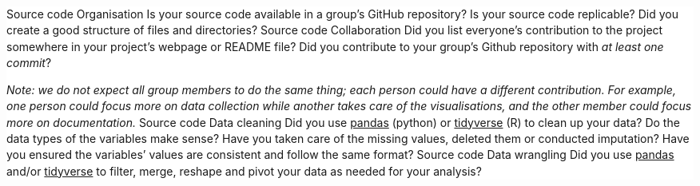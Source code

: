    </td>
  </tr>
  <tr>
   <td>
   </td>
   <td>
   </td>
   <td>
   </td>
  </tr>
  <tr>
   <td>Source code
   </td>
   <td>Organisation
   </td>
   <td>Is your source code available in a group’s GitHub repository? Is your source code replicable? Did you create a good structure of files and directories?
   </td>
  </tr>
  <tr>
   <td>Source code
   </td>
   <td>Collaboration
   </td>
   <td>Did you list everyone’s contribution to the project somewhere in your project’s webpage or README file? Did you contribute to your group’s Github repository with <em>at least one commit</em>?
<p>
<em>Note: we do not expect all group members to do the same thing; each person could have a different contribution. For example, one person could focus more on data collection while another takes care of the visualisations, and the other member could focus more on documentation.</em>
   </td>
  </tr>
  <tr>
   <td>Source code
   </td>
   <td>Data cleaning
   </td>
   <td>Did you use <a href="https://pandas.pydata.org/docs/user_guide/#user-guide">pandas</a> (python) or <a href="https://r4ds.had.co.nz/">tidyverse</a> (R) to clean up your data? Do the data types of the variables make sense? Have you taken care of the missing values, deleted them or conducted imputation? Have you ensured the variables’ values are consistent and follow the same format?
   </td>
  </tr>
  <tr>
   <td>Source code
   </td>
   <td>Data wrangling
   </td>
   <td>Did you use <a href="https://pandas.pydata.org/docs/user_guide/#user-guide">pandas</a> and/or <a href="https://r4ds.had.co.nz/">tidyverse</a> to filter, merge, reshape and pivot your data as needed for your analysis?
   </td>
  </tr>
</table>

